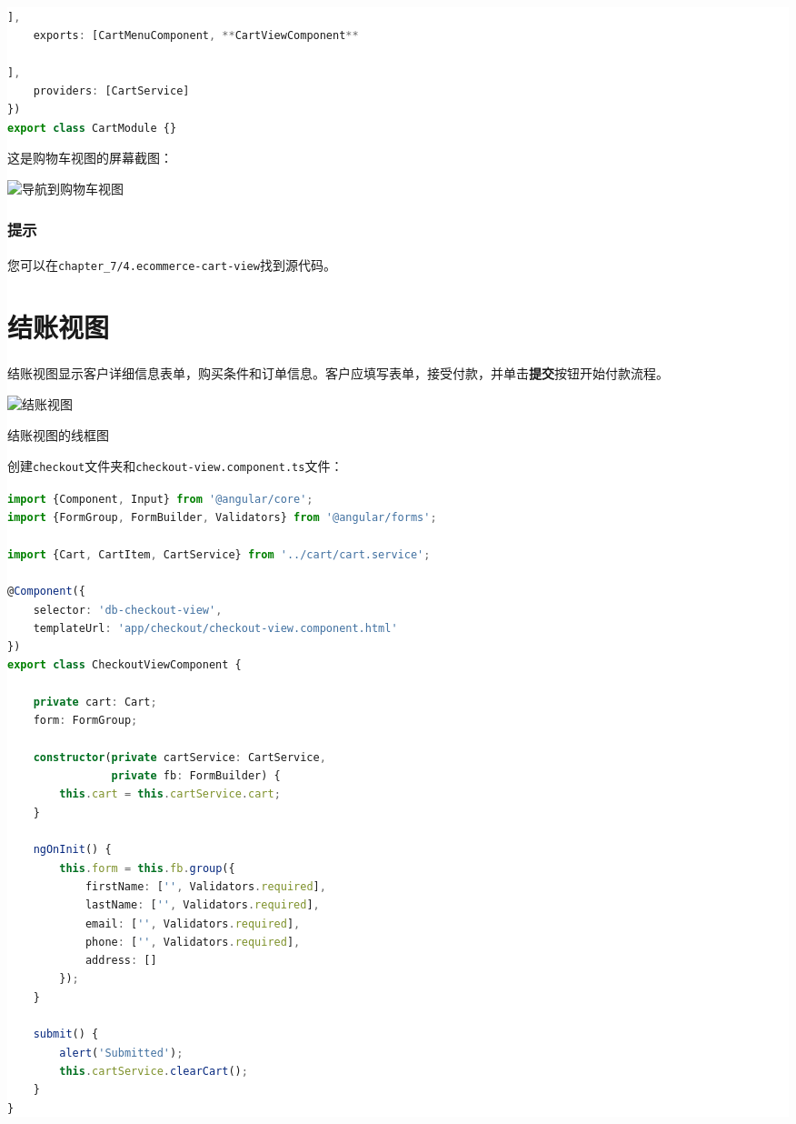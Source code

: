 ```ts
], 
    exports: [CartMenuComponent, **CartViewComponent** 

], 
    providers: [CartService] 
}) 
export class CartModule {} 

```

这是购物车视图的屏幕截图：

![导航到购物车视图](https://github.com/OpenDocCN/freelearn-angular-zh/raw/master/docs/web-dev-bts4-ng2-2e/img/Image00129.jpg)

### 提示

您可以在`chapter_7/4.ecommerce-cart-view`找到源代码。

# 结账视图

结账视图显示客户详细信息表单，购买条件和订单信息。客户应填写表单，接受付款，并单击**提交**按钮开始付款流程。

![结账视图](https://github.com/OpenDocCN/freelearn-angular-zh/raw/master/docs/web-dev-bts4-ng2-2e/img/Image00130.jpg)

结账视图的线框图

创建`checkout`文件夹和`checkout-view.component.ts`文件：

```ts
import {Component, Input} from '@angular/core'; 
import {FormGroup, FormBuilder, Validators} from '@angular/forms'; 

import {Cart, CartItem, CartService} from '../cart/cart.service'; 

@Component({ 
    selector: 'db-checkout-view', 
    templateUrl: 'app/checkout/checkout-view.component.html' 
}) 
export class CheckoutViewComponent { 

    private cart: Cart; 
    form: FormGroup; 

    constructor(private cartService: CartService,  
                private fb: FormBuilder) { 
        this.cart = this.cartService.cart; 
    } 

    ngOnInit() { 
        this.form = this.fb.group({ 
            firstName: ['', Validators.required], 
            lastName: ['', Validators.required], 
            email: ['', Validators.required], 
            phone: ['', Validators.required], 
            address: [] 
        });  
    } 

    submit() { 
        alert('Submitted'); 
        this.cartService.clearCart(); 
    } 
} 

```